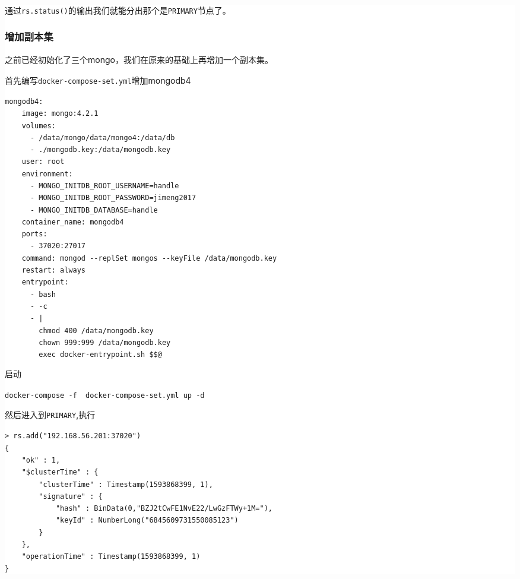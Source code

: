 通过`rs.status()`的输出我们就能分出那个是`PRIMARY`节点了。


### 增加副本集

之前已经初始化了三个mongo，我们在原来的基础上再增加一个副本集。  

首先编写`docker-compose-set.yml`增加mongodb4

````
mongodb4:
    image: mongo:4.2.1
    volumes:
      - /data/mongo/data/mongo4:/data/db
      - ./mongodb.key:/data/mongodb.key
    user: root
    environment:
      - MONGO_INITDB_ROOT_USERNAME=handle
      - MONGO_INITDB_ROOT_PASSWORD=jimeng2017
      - MONGO_INITDB_DATABASE=handle
    container_name: mongodb4
    ports:
      - 37020:27017
    command: mongod --replSet mongos --keyFile /data/mongodb.key
    restart: always
    entrypoint:
      - bash
      - -c
      - |
        chmod 400 /data/mongodb.key
        chown 999:999 /data/mongodb.key
        exec docker-entrypoint.sh $$@
````

启动

````
docker-compose -f  docker-compose-set.yml up -d
````

然后进入到`PRIMARY`,执行

````
> rs.add("192.168.56.201:37020")
{
	"ok" : 1,
	"$clusterTime" : {
		"clusterTime" : Timestamp(1593868399, 1),
		"signature" : {
			"hash" : BinData(0,"BZJ2tCwFE1NvE22/LwGzFTWy+1M="),
			"keyId" : NumberLong("6845609731550085123")
		}
	},
	"operationTime" : Timestamp(1593868399, 1)
}
````
